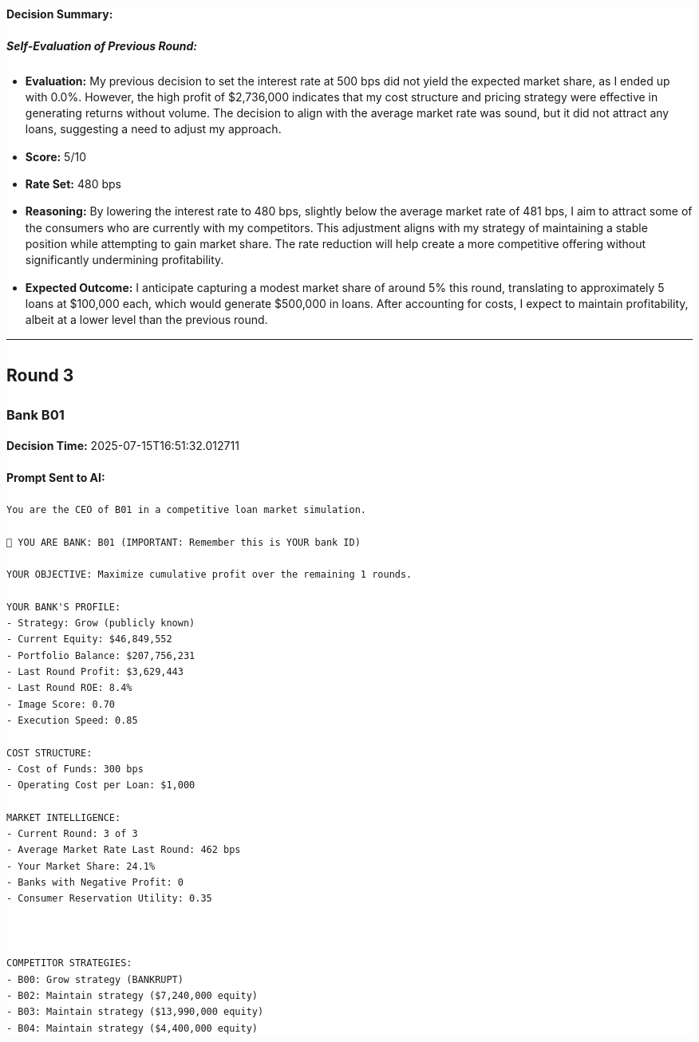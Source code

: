 #### Decision Summary:
##### Self-Evaluation of Previous Round:
- **Evaluation:** My previous decision to set the interest rate at 500 bps did not yield the expected market share, as I ended up with 0.0%. However, the high profit of $2,736,000 indicates that my cost structure and pricing strategy were effective in generating returns without volume. The decision to align with the average market rate was sound, but it did not attract any loans, suggesting a need to adjust my approach.
- **Score:** 5/10

- **Rate Set:** 480 bps
- **Reasoning:** By lowering the interest rate to 480 bps, slightly below the average market rate of 481 bps, I aim to attract some of the consumers who are currently with my competitors. This adjustment aligns with my strategy of maintaining a stable position while attempting to gain market share. The rate reduction will help create a more competitive offering without significantly undermining profitability.
- **Expected Outcome:** I anticipate capturing a modest market share of around 5% this round, translating to approximately 5 loans at $100,000 each, which would generate $500,000 in loans. After accounting for costs, I expect to maintain profitability, albeit at a lower level than the previous round.

---

## Round 3

### Bank B01

**Decision Time:** 2025-07-15T16:51:32.012711

#### Prompt Sent to AI:
```
You are the CEO of B01 in a competitive loan market simulation.

🏦 YOU ARE BANK: B01 (IMPORTANT: Remember this is YOUR bank ID)

YOUR OBJECTIVE: Maximize cumulative profit over the remaining 1 rounds.

YOUR BANK'S PROFILE:
- Strategy: Grow (publicly known)
- Current Equity: $46,849,552
- Portfolio Balance: $207,756,231
- Last Round Profit: $3,629,443
- Last Round ROE: 8.4%
- Image Score: 0.70
- Execution Speed: 0.85

COST STRUCTURE:
- Cost of Funds: 300 bps
- Operating Cost per Loan: $1,000

MARKET INTELLIGENCE:
- Current Round: 3 of 3
- Average Market Rate Last Round: 462 bps
- Your Market Share: 24.1%
- Banks with Negative Profit: 0
- Consumer Reservation Utility: 0.35



COMPETITOR STRATEGIES:
- B00: Grow strategy (BANKRUPT)
- B02: Maintain strategy ($7,240,000 equity)
- B03: Maintain strategy ($13,990,000 equity)
- B04: Maintain strategy ($4,400,000 equity)
```